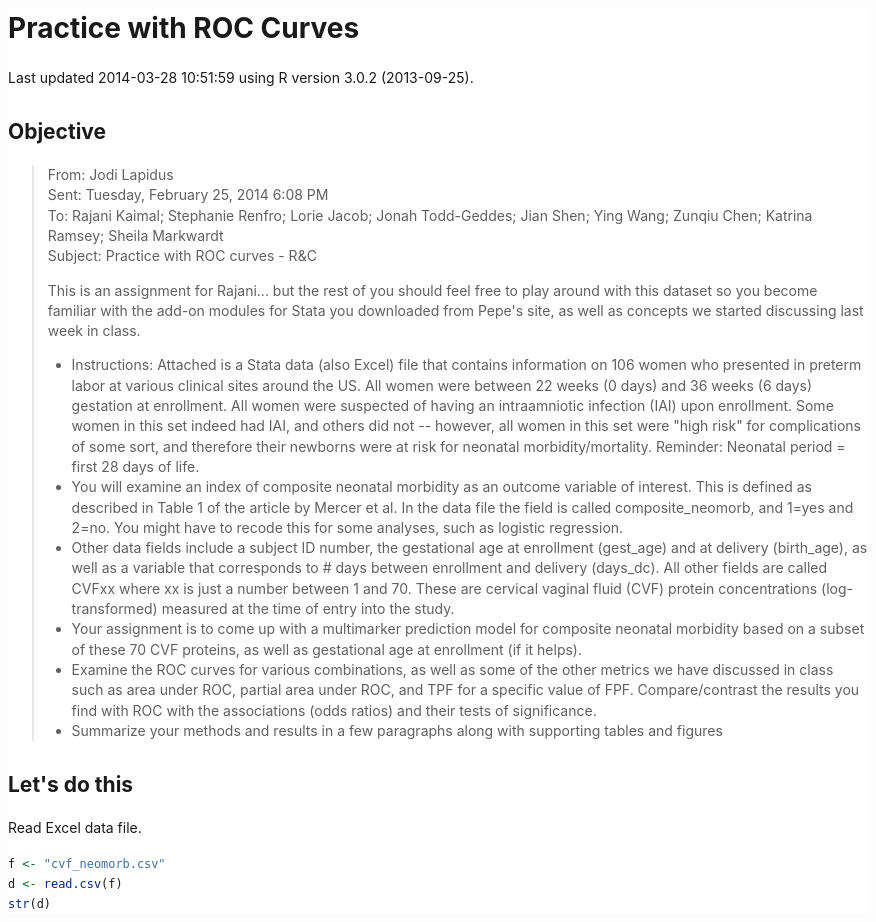 Practice with ROC Curves
========================
Last updated 2014-03-28 10:51:59 using R version 3.0.2 (2013-09-25).

Objective
---------

> From: Jodi Lapidus  
> Sent: Tuesday, February 25, 2014 6:08 PM  
> To: Rajani Kaimal; Stephanie Renfro; Lorie Jacob; Jonah Todd-Geddes; Jian Shen; Ying Wang; Zunqiu Chen; Katrina Ramsey; Sheila Markwardt  
> Subject: Practice with ROC curves - R&C  
> 
> This is an assignment for Rajani... but the rest of you should feel free to
> play around with this dataset so you become familiar with the add-on modules
> for Stata you downloaded from Pepe's site, as well as concepts we started
> discussing last week in class.
> 
> * Instructions:  Attached  is a Stata data (also Excel) file that contains information on 106 women who presented in preterm labor at various clinical sites around the US.  All women were between 22 weeks (0 days) and 36 weeks (6 days) gestation at enrollment.  All  women were suspected of having an intraamniotic infection (IAI) upon enrollment. Some women in this set indeed had IAI, and others did not -- however, all women in this set were "high risk" for complications of some sort, and therefore their newborns were at risk for neonatal morbidity/mortality.   Reminder: Neonatal period = first 28 days of life. 
> * You will examine an index of composite neonatal morbidity as an outcome variable of interest.  This is defined as described in Table 1 of the article by Mercer et al.  In the data file the field is called composite_neomorb, and 1=yes and 2=no.  You might have to recode this for some analyses, such as logistic regression. 
> * Other data fields include a subject ID number, the gestational age at enrollment (gest_age) and at delivery (birth_age), as well as a variable that corresponds to # days between enrollment and delivery (days_dc).  All other fields are called CVFxx  where xx is just a number between 1 and 70.  These are cervical vaginal fluid (CVF) protein concentrations (log-transformed) measured at the time of entry into the study. 
> * Your assignment is to come up with a multimarker prediction model for composite neonatal morbidity based on a subset of these 70 CVF proteins, as well as gestational age at enrollment (if it helps).   
> * Examine the ROC curves for various combinations, as well as some of the other metrics we have discussed in class such as area under ROC, partial area under ROC, and TPF for a specific value of FPF.   Compare/contrast the results you find with ROC with the associations (odds ratios) and their tests of significance. 
> * Summarize your methods and results in a few paragraphs along with supporting tables and figures


Let's do this
-------------

Read Excel data file.


```r
f <- "cvf_neomorb.csv"
d <- read.csv(f)
str(d)
```
